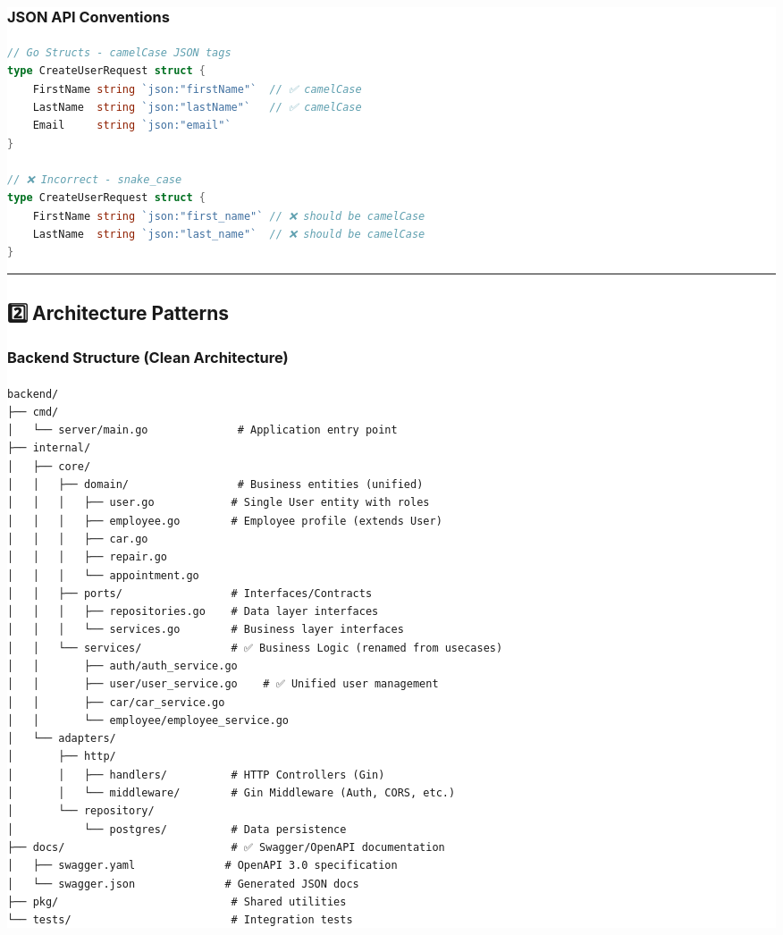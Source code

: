 ### JSON API Conventions
```go
// Go Structs - camelCase JSON tags
type CreateUserRequest struct {
    FirstName string `json:"firstName"`  // ✅ camelCase
    LastName  string `json:"lastName"`   // ✅ camelCase
    Email     string `json:"email"`
}

// ❌ Incorrect - snake_case
type CreateUserRequest struct {
    FirstName string `json:"first_name"` // ❌ should be camelCase
    LastName  string `json:"last_name"`  // ❌ should be camelCase
}
```

---

## 2️⃣ Architecture Patterns

### Backend Structure (Clean Architecture)
```
backend/
├── cmd/
│   └── server/main.go              # Application entry point
├── internal/
│   ├── core/
│   │   ├── domain/                 # Business entities (unified)
│   │   │   ├── user.go            # Single User entity with roles
│   │   │   ├── employee.go        # Employee profile (extends User)
│   │   │   ├── car.go
│   │   │   ├── repair.go
│   │   │   └── appointment.go
│   │   ├── ports/                 # Interfaces/Contracts
│   │   │   ├── repositories.go    # Data layer interfaces
│   │   │   └── services.go        # Business layer interfaces
│   │   └── services/              # ✅ Business Logic (renamed from usecases)
│   │       ├── auth/auth_service.go
│   │       ├── user/user_service.go    # ✅ Unified user management
│   │       ├── car/car_service.go
│   │       └── employee/employee_service.go
│   └── adapters/
│       ├── http/
│       │   ├── handlers/          # HTTP Controllers (Gin)
│       │   └── middleware/        # Gin Middleware (Auth, CORS, etc.)
│       └── repository/
│           └── postgres/          # Data persistence
├── docs/                          # ✅ Swagger/OpenAPI documentation
│   ├── swagger.yaml              # OpenAPI 3.0 specification
│   └── swagger.json              # Generated JSON docs
├── pkg/                           # Shared utilities
└── tests/                         # Integration tests
```

